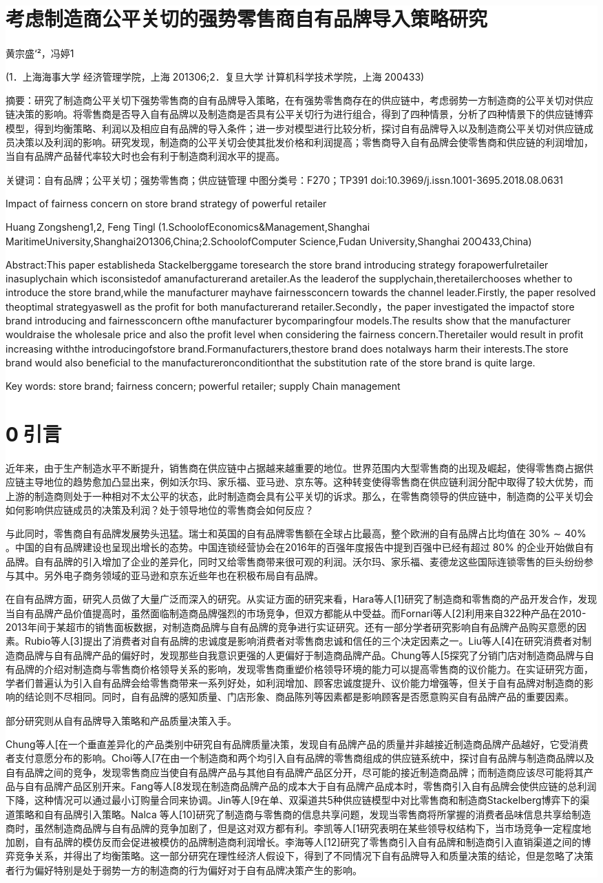# 考虑制造商公平关切的强势零售商自有品牌导入策略研究

黄宗盛‘²，冯婷1

(1．上海海事大学 经济管理学院，上海 201306;2．复旦大学 计算机科学技术学院，上海 200433)

摘要：研究了制造商公平关切下强势零售商的自有品牌导入策略，在有强势零售商存在的供应链中，考虑弱势一方制造商的公平关切对供应链决策的影响。将零售商是否导入自有品牌以及制造商是否具有公平关切行为进行组合，得到了四种情景，分析了四种情景下的供应链博弈模型，得到均衡策略、利润以及相应自有品牌的导入条件；进一步对模型进行比较分析，探讨自有品牌导入以及制造商公平关切对供应链成员决策以及利润的影响。研究发现，制造商的公平关切会使其批发价格和利润提高；零售商导入自有品牌会使零售商和供应链的利润增加，当自有品牌产品替代率较大时也会有利于制造商利润水平的提高。

关键词：自有品牌；公平关切；强势零售商；供应链管理 中图分类号：F270；TP391 doi:10.3969/j.issn.1001-3695.2018.08.0631

Impact of fairness concern on store brand strategy of powerful retailer

Huang Zongsheng1,2, Feng Tingl (1.SchoolofEconomics&Management,Shanghai MaritimeUniversity,Shanghai2O1306,China;2.SchoolofComputer Science,Fudan University,Shanghai 20O433,China)

Abstract:This paper establisheda Stackelberggame toresearch the store brand introducing strategy forapowerfulretailer inasuplychain which isconsistedof amanufacturerand aretailer.As the leaderof the supplychain,theretailerchooses whether to introduce the store brand,while the manufacturer mayhave fairnessconcern towards the channel leader.Firstly, the paper resolved theoptimal strategyaswell as the profit for both manufacturerand retailer.Secondly，the paper investigated the impactof store brand introducing and fairnessconcern ofthe manufacturer bycomparingfour models.The results show that the manufacturer wouldraise the wholesale price and also the profit level when considering the fairness concern.Theretailer would result in profit increasing withthe introducingofstore brand.Formanufacturers,thestore brand does notalways harm their interests.The store brand would also beneficial to the manufactureronconditionthat the substitution rate of the store brand is quite large.

Key words: store brand; fairness concern; powerful retailer; supply Chain management

# 0 引言

近年来，由于生产制造水平不断提升，销售商在供应链中占据越来越重要的地位。世界范围内大型零售商的出现及崛起，使得零售商占据供应链主导地位的趋势愈加凸显出来，例如沃尔玛、家乐福、亚马逊、京东等。这种转变使得零售商在供应链利润分配中取得了较大优势，而上游的制造商则处于一种相对不太公平的状态，此时制造商会具有公平关切的诉求。那么，在零售商领导的供应链中，制造商的公平关切会如何影响供应链成员的决策及利润？处于领导地位的零售商会如何反应？

与此同时，零售商自有品牌发展势头迅猛。瑞士和英国的自有品牌零售额在全球占比最高，整个欧洲的自有品牌占比均值在 $30 \% { \sim } 4 0 \%$ 。中国的自有品牌建设也呈现出增长的态势。中国连锁经营协会在2016年的百强年度报告中提到百强中已经有超过 $80 \%$ 的企业开始做自有品牌。自有品牌的引入增加了企业的差异化，同时又给零售商带来很可观的利润。沃尔玛、家乐福、麦德龙这些国际连锁零售的巨头纷纷参与其中。另外电子商务领域的亚马逊和京东近些年也在积极布局自有品牌。

在自有品牌方面，研究人员做了大量广泛而深入的研究。从实证方面的研究来看，Hara等人[1]研究了制造商和零售商的产品开发合作，发现当自有品牌产品价值提高时，虽然面临制造商品牌强烈的市场竞争，但双方都能从中受益。而Fornari等人[2]利用来自322种产品在2010-2013年间于某超市的销售面板数据，对制造商品牌与自有品牌的竞争进行实证研究。还有一部分学者研究影响自有品牌产品购买意愿的因素。Rubio等人[3]提出了消费者对自有品牌的忠诚度是影响消费者对零售商忠诚和信任的三个决定因素之一。Liu等人[4]在研究消费者对制造商品牌与自有品牌产品的偏好时，发现那些自我意识更强的人更偏好于制造商品牌产品。Chung等人[5探究了分销门店对制造商品牌与自有品牌的介绍对制造商与零售商价格领导关系的影响，发现零售商重塑价格领导环境的能力可以提高零售商的议价能力。在实证研究方面，学者们普遍认为引入自有品牌会给零售商带来一系列好处，如利润增加、顾客忠诚度提升、议价能力增强等，但关于自有品牌对制造商的影响的结论则不尽相同。同时，自有品牌的感知质量、门店形象、商品陈列等因素都是影响顾客是否愿意购买自有品牌产品的重要因素。

部分研究则从自有品牌导入策略和产品质量决策入手。

Chung等人[在一个垂直差异化的产品类别中研究自有品牌质量决策，发现自有品牌产品的质量并非越接近制造商品牌产品越好，它受消费者支付意愿分布的影响。Choi等人[7在由一个制造商和两个均引入自有品牌的零售商组成的供应链系统中，探讨自有品牌与制造商品牌以及自有品牌之间的竞争，发现零售商应当使自有品牌产品与其他自有品牌产品区分开，尽可能的接近制造商品牌；而制造商应该尽可能将其产品与自有品牌产品区别开来。Fang等人[8发现在制造商品牌产品的成本大于自有品牌产品成本时，零售商引入自有品牌会使供应链的总利润下降，这种情况可以通过最小订购量合同来协调。Jin等人[9在单、双渠道共5种供应链模型中对比零售商和制造商Stackelberg博弈下的渠道策略和自有品牌引入策略。Nalca 等人[10]研究了制造商与零售商的信息共享问题，发现当零售商将所掌握的消费者品味信息共享给制造商时，虽然制造商品牌与自有品牌的竞争加剧了，但是这对双方都有利。李凯等人[1研究表明在某些领导权结构下，当市场竞争一定程度地加剧，自有品牌的模仿反而会促进被模仿的品牌制造商利润增长。李海等人[12]研究了零售商引入自有品牌和制造商引入直销渠道之间的博弈竞争关系，并得出了均衡策略。这一部分研究在理性经济人假设下，得到了不同情况下自有品牌导入和质量决策的结论，但是忽略了决策者行为偏好特别是处于弱势一方的制造商的行为偏好对于自有品牌决策产生的影响。
